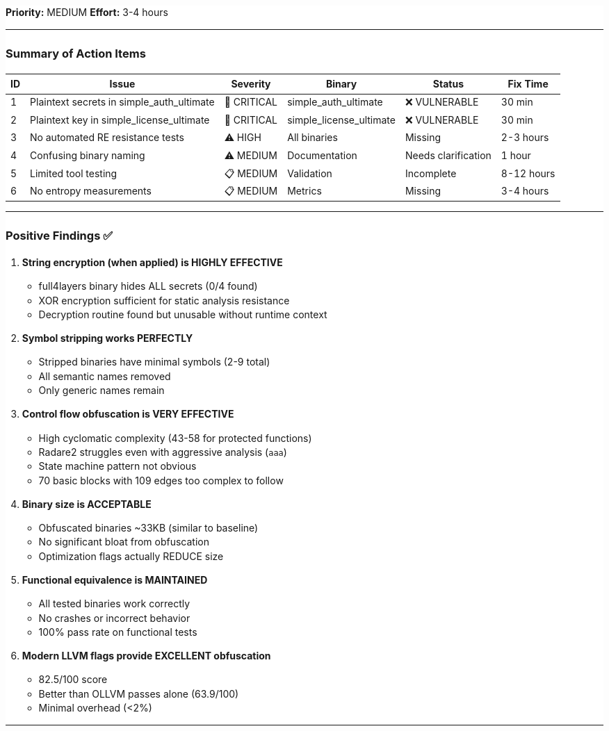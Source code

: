 ```python
```

**Priority:** MEDIUM
**Effort:** 3-4 hours

---

### Summary of Action Items

| ID | Issue | Severity | Binary | Status | Fix Time |
|----|-------|----------|--------|--------|----------|
| 1 | Plaintext secrets in simple_auth_ultimate | 🚨 CRITICAL | simple_auth_ultimate | ❌ VULNERABLE | 30 min |
| 2 | Plaintext key in simple_license_ultimate | 🚨 CRITICAL | simple_license_ultimate | ❌ VULNERABLE | 30 min |
| 3 | No automated RE resistance tests | ⚠️ HIGH | All binaries | Missing | 2-3 hours |
| 4 | Confusing binary naming | ⚠️ MEDIUM | Documentation | Needs clarification | 1 hour |
| 5 | Limited tool testing | 📋 MEDIUM | Validation | Incomplete | 8-12 hours |
| 6 | No entropy measurements | 📋 MEDIUM | Metrics | Missing | 3-4 hours |

---

### Positive Findings ✅

1. **String encryption (when applied) is HIGHLY EFFECTIVE**
   - full4layers binary hides ALL secrets (0/4 found)
   - XOR encryption sufficient for static analysis resistance
   - Decryption routine found but unusable without runtime context

2. **Symbol stripping works PERFECTLY**
   - Stripped binaries have minimal symbols (2-9 total)
   - All semantic names removed
   - Only generic names remain

3. **Control flow obfuscation is VERY EFFECTIVE**
   - High cyclomatic complexity (43-58 for protected functions)
   - Radare2 struggles even with aggressive analysis (`aaa`)
   - State machine pattern not obvious
   - 70 basic blocks with 109 edges too complex to follow

4. **Binary size is ACCEPTABLE**
   - Obfuscated binaries ~33KB (similar to baseline)
   - No significant bloat from obfuscation
   - Optimization flags actually REDUCE size

5. **Functional equivalence is MAINTAINED**
   - All tested binaries work correctly
   - No crashes or incorrect behavior
   - 100% pass rate on functional tests

6. **Modern LLVM flags provide EXCELLENT obfuscation**
   - 82.5/100 score
   - Better than OLLVM passes alone (63.9/100)
   - Minimal overhead (<2%)

---